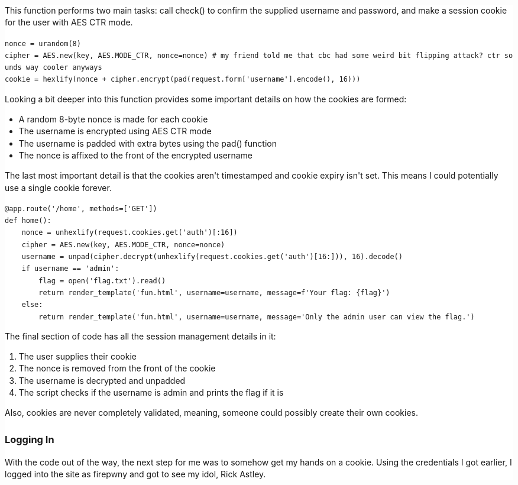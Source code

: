This function performs two main tasks: call check() to confirm the supplied username
and password, and make a session cookie for the user with AES CTR mode.

```
nonce = urandom(8)
cipher = AES.new(key, AES.MODE_CTR, nonce=nonce) # my friend told me that cbc had some weird bit flipping attack? ctr sounds way cooler anyways
cookie = hexlify(nonce + cipher.encrypt(pad(request.form['username'].encode(), 16)))
```

Looking a bit deeper into this function provides some important details on how the cookies
are formed:

  - A random 8-byte nonce is made for each cookie
  - The username is encrypted using AES CTR mode
  - The username is padded with extra bytes using the pad() function
  - The nonce is affixed to the front of the encrypted username

The last most important detail is that the cookies aren't timestamped and cookie
expiry isn't set. This means I could potentially use a single cookie forever.

```
@app.route('/home', methods=['GET'])
def home():
    nonce = unhexlify(request.cookies.get('auth')[:16])
    cipher = AES.new(key, AES.MODE_CTR, nonce=nonce)
    username = unpad(cipher.decrypt(unhexlify(request.cookies.get('auth')[16:])), 16).decode()
    if username == 'admin':
        flag = open('flag.txt').read()
        return render_template('fun.html', username=username, message=f'Your flag: {flag}')
    else:
        return render_template('fun.html', username=username, message='Only the admin user can view the flag.')    
```

The final section of code has all the session management details in it:

  1. The user supplies their cookie
  2. The nonce is removed from the front of the cookie
  3. The username is decrypted and unpadded
  4. The script checks if the username is admin and prints the flag if it is

Also, cookies are never completely validated, meaning, someone could possibly create their own cookies.

### Logging In

With the code out of the way, the next step for me was to somehow get my hands on
a cookie. Using the credentials I got earlier, I logged into the site as firepwny
and got to see my idol, Rick Astley.
